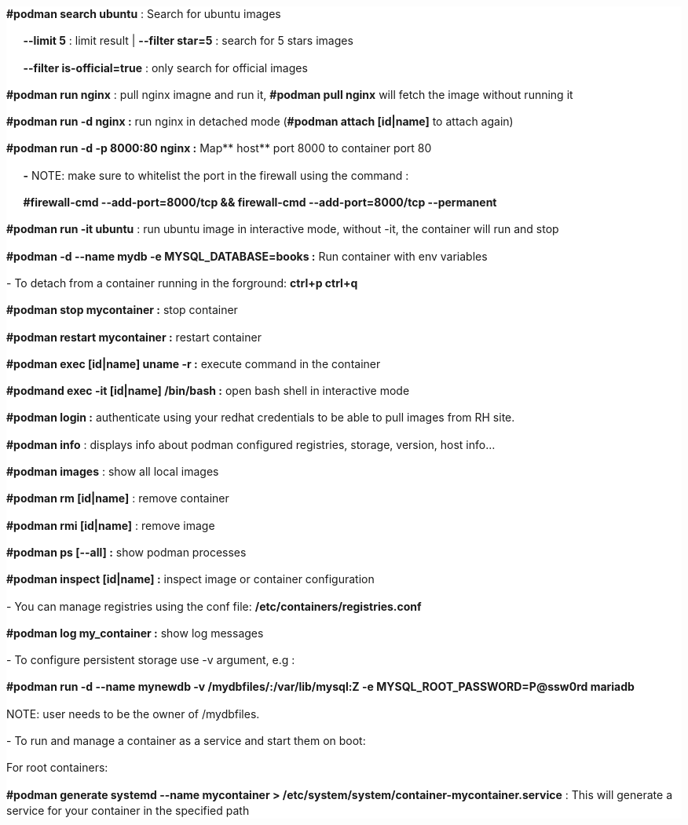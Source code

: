 **#podman search ubuntu** : Search for ubuntu images

`	`**--limit 5** : limit result	| 	**--filter star=5** : search for 5 stars images

`	`**--filter is-official=true** : only search for official images 

**#podman run nginx** : pull nginx imagne and run it, **#podman pull nginx** will fetch the image without running it

**#podman run -d nginx :** run nginx in detached mode (**#podman attach [id|name]** to attach again)

**#podman run -d -p 8000:80 nginx :** Map** host** port 8000 to container port 80

`	`**-** NOTE: make sure to whitelist the port in the firewall using the command :

`	`**#firewall-cmd --add-port=8000/tcp && firewall-cmd --add-port=8000/tcp --permanent**

**#podman run -it ubuntu** : run ubuntu image in interactive mode, without -it, the container will run and stop 

**#podman -d --name mydb -e MYSQL\_DATABASE=books :** Run container with env variables

\- To detach from a container running in the forground: **ctrl+p ctrl+q**

**#podman stop mycontainer :** stop container

**#podman restart mycontainer :** restart container

**#podman exec [id|name] uname -r :** execute command in the container

**#podmand exec -it [id|name] /bin/bash :** open bash shell in interactive mode

**#podman login :** authenticate using your redhat credentials to be able to pull images from RH site.

**#podman info** : displays info about podman configured registries, storage, version, host info…

**#podman images** : show all local images

**#podman rm [id|name]** : remove container

**#podman rmi [id|name]** : remove image

**#podman ps [--all] :** show podman processes

**#podman inspect [id|name] :** inspect image or container configuration

\- You can manage registries using the conf file: **/etc/containers/registries.conf**

**#podman log my\_container :** show log messages

\- To configure persistent storage use -v argument, e.g :

**#podman run -d --name mynewdb -v /mydbfiles/:/var/lib/mysql:Z -e MYSQL\_ROOT\_PASSWORD=P@ssw0rd mariadb**

NOTE: user needs to be the owner of /mydbfiles.

\- To run and manage a container as a service and start them on boot:

For root containers:

**#podman generate systemd --name mycontainer > /etc/system/system/container-mycontainer.service** : This will generate a service for your container in the specified path
